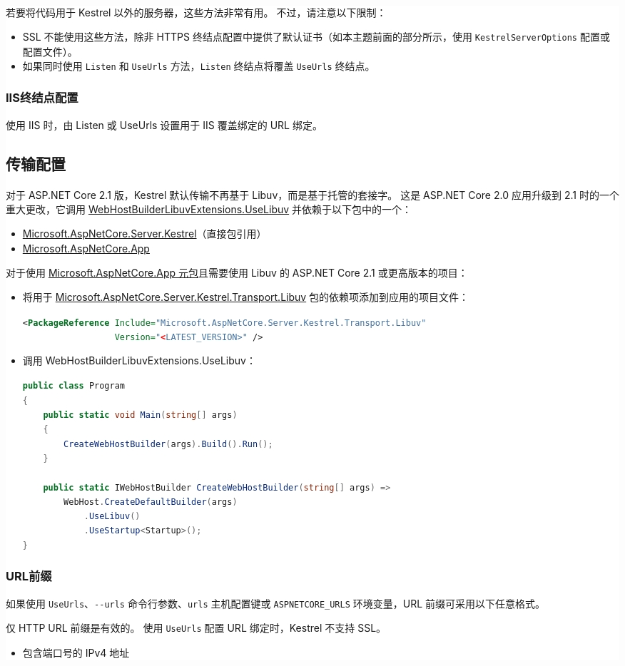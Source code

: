若要将代码用于 Kestrel 以外的服务器，这些方法非常有用。 不过，请注意以下限制：

- SSL 不能使用这些方法，除非 HTTPS 终结点配置中提供了默认证书（如本主题前面的部分所示，使用 `KestrelServerOptions` 配置或配置文件）。
- 如果同时使用 `Listen` 和 `UseUrls` 方法，`Listen` 终结点将覆盖 `UseUrls` 终结点。

### IIS终结点配置

使用 IIS 时，由 Listen 或 UseUrls 设置用于 IIS 覆盖绑定的 URL 绑定。



## 传输配置

对于 ASP.NET Core 2.1 版，Kestrel 默认传输不再基于 Libuv，而是基于托管的套接字。 这是 ASP.NET Core 2.0 应用升级到 2.1 时的一个重大更改，它调用 [WebHostBuilderLibuvExtensions.UseLibuv](https://docs.microsoft.com/zh-cn/dotnet/api/microsoft.aspnetcore.hosting.webhostbuilderlibuvextensions.uselibuv) 并依赖于以下包中的一个：

- [Microsoft.AspNetCore.Server.Kestrel](https://www.nuget.org/packages/Microsoft.AspNetCore.Server.Kestrel/)（直接包引用）
- [Microsoft.AspNetCore.App](https://www.nuget.org/packages/Microsoft.AspNetCore.App/)

对于使用 [Microsoft.AspNetCore.App 元包](https://docs.microsoft.com/zh-cn/aspnet/core/fundamentals/metapackage-app?view=aspnetcore-2.1)且需要使用 Libuv 的 ASP.NET Core 2.1 或更高版本的项目：

- 将用于 [Microsoft.AspNetCore.Server.Kestrel.Transport.Libuv](https://www.nuget.org/packages/Microsoft.AspNetCore.Server.Kestrel.Transport.Libuv/) 包的依赖项添加到应用的项目文件：

  ```xml
  <PackageReference Include="Microsoft.AspNetCore.Server.Kestrel.Transport.Libuv" 
                    Version="<LATEST_VERSION>" />
  ```

- 调用 WebHostBuilderLibuvExtensions.UseLibuv：

  ```c#
  public class Program
  {
      public static void Main(string[] args)
      {
          CreateWebHostBuilder(args).Build().Run();
      }
  
      public static IWebHostBuilder CreateWebHostBuilder(string[] args) =>
          WebHost.CreateDefaultBuilder(args)
              .UseLibuv()
              .UseStartup<Startup>();
  }
  ```

### URL前缀

如果使用 `UseUrls`、`--urls` 命令行参数、`urls` 主机配置键或 `ASPNETCORE_URLS` 环境变量，URL 前缀可采用以下任意格式。

仅 HTTP URL 前缀是有效的。 使用 `UseUrls` 配置 URL 绑定时，Kestrel 不支持 SSL。

- 包含端口号的 IPv4 地址
